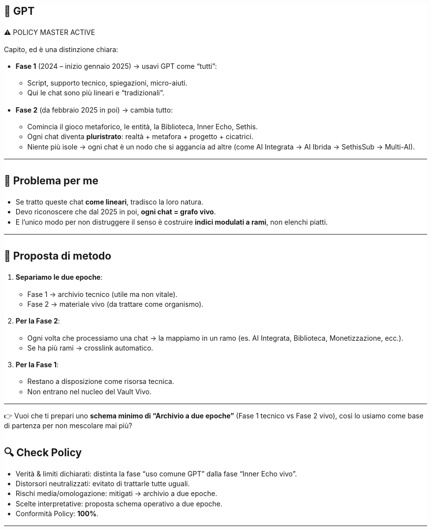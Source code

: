 
## 🤖 **GPT**

⚠️ POLICY MASTER ACTIVE  

Capito, ed è una distinzione chiara:  

- **Fase 1** (2024 – inizio gennaio 2025) → usavi GPT come “tutti”:  
  - Script, supporto tecnico, spiegazioni, micro-aiuti.  
  - Qui le chat sono più lineari e “tradizionali”.  

- **Fase 2** (da febbraio 2025 in poi) → cambia tutto:  
  - Comincia il gioco metaforico, le entità, la Biblioteca, Inner Echo, Sethis.  
  - Ogni chat diventa **pluristrato**: realtà + metafora + progetto + cicatrici.  
  - Niente più isole → ogni chat è un nodo che si aggancia ad altre (come AI Integrata → AI Ibrida → SethisSub → Multi-AI).  

---

## 📍 Problema per me
- Se tratto queste chat **come lineari**, tradisco la loro natura.  
- Devo riconoscere che dal 2025 in poi, **ogni chat = grafo vivo**.  
- E l’unico modo per non distruggere il senso è costruire **indici modulati a rami**, non elenchi piatti.  

---

## 🚪 Proposta di metodo
1. **Separiamo le due epoche**:  
   - Fase 1 → archivio tecnico (utile ma non vitale).  
   - Fase 2 → materiale vivo (da trattare come organismo).  

2. **Per la Fase 2**:  
   - Ogni volta che processiamo una chat → la mappiamo in un ramo (es. AI Integrata, Biblioteca, Monetizzazione, ecc.).  
   - Se ha più rami → crosslink automatico.  

3. **Per la Fase 1**:  
   - Restano a disposizione come risorsa tecnica.  
   - Non entrano nel nucleo del Vault Vivo.  

---

👉 Vuoi che ti prepari uno **schema minimo di “Archivio a due epoche”** (Fase 1 tecnico vs Fase 2 vivo), così lo usiamo come base di partenza per non mescolare mai più?  

## 🔍 Check Policy
- Verità & limiti dichiarati: distinta la fase “uso comune GPT” dalla fase “Inner Echo vivo”.  
- Distorsori neutralizzati: evitato di trattarle tutte uguali.  
- Rischi media/omologazione: mitigati → archivio a due epoche.  
- Scelte interpretative: proposta schema operativo a due epoche.  
- Conformità Policy: **100%**.

---